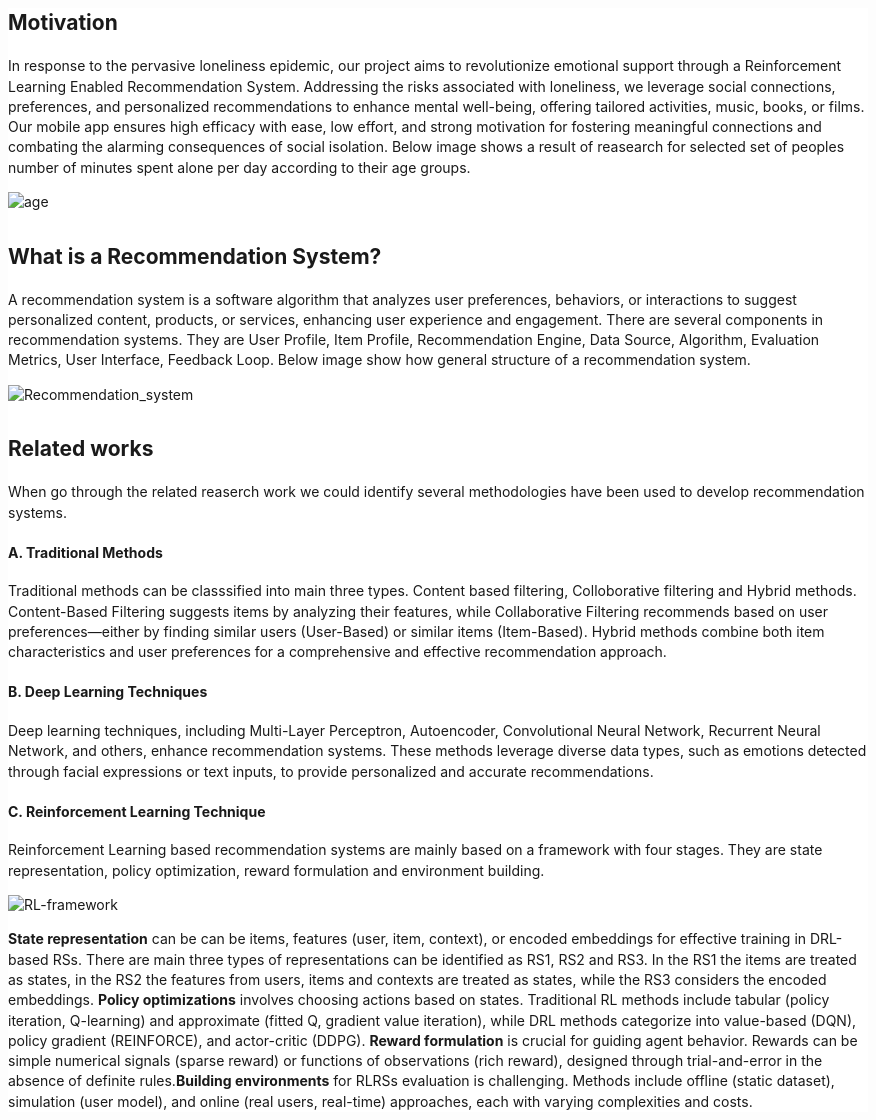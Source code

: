 
## Motivation
In response to the pervasive loneliness epidemic, our project aims to revolutionize emotional support through a Reinforcement Learning Enabled Recommendation System. Addressing the risks associated with loneliness, we leverage social connections, preferences, and personalized recommendations to enhance mental well-being, offering tailored activities, music, books, or films. Our mobile app ensures high efficacy with ease, low effort, and strong motivation for fostering meaningful connections and combating the alarming consequences of social isolation. Below image shows a result of reasearch for selected set of peoples number of minutes spent alone per day according to their age groups. 

![age](./images/age1.jpg)

## What is a Recommendation System?
A recommendation system is a software algorithm that analyzes user preferences, behaviors, or interactions to suggest personalized content, products, or services, enhancing user experience and engagement. There are several components in recommendation systems. They are User Profile, Item Profile, Recommendation Engine, Data Source, Algorithm, Evaluation Metrics, User Interface, Feedback Loop. Below image show how general structure of a recommendation system.

![Recommendation_system](./images/recommendation_system.png) 

## Related works
When go through the related reaserch work we could identify several methodologies have been used to develop recommendation systems. 

#### A. Traditional Methods
Traditional methods can be classsified into main three types. Content based filtering, Colloborative filtering and Hybrid methods. Content-Based Filtering suggests items by analyzing their features, while Collaborative Filtering recommends based on user preferences—either by finding similar users (User-Based) or similar items (Item-Based). Hybrid methods combine both item characteristics and user preferences for a comprehensive and effective recommendation approach.

#### B. Deep Learning Techniques
Deep learning techniques, including Multi-Layer Perceptron, Autoencoder, Convolutional Neural Network, Recurrent Neural Network, and others, enhance recommendation systems. These methods leverage diverse data types, such as emotions detected through facial expressions or text inputs, to provide personalized and accurate recommendations.

#### C. Reinforcement Learning Technique
Reinforcement Learning based recommendation systems are mainly based on a framework with four stages. They are state representation, policy optimization, reward formulation and environment building. 

![RL-framework](./images/rl_framework.png) 

**State representation** can be can be items, features (user, item, context), or encoded embeddings for effective training in DRL-based RSs. There are main three types of representations can be identified as RS1, RS2 and RS3. In the RS1 the items are treated as states, in the RS2 the features from users, items and contexts are treated as states, while the RS3 considers the encoded embeddings. **Policy optimizations** involves choosing actions based on states. Traditional RL methods include tabular (policy iteration, Q-learning) and approximate (fitted Q, gradient value iteration), while DRL methods categorize into value-based (DQN), policy gradient (REINFORCE), and actor-critic (DDPG). **Reward formulation** is crucial for guiding agent behavior. Rewards can be simple numerical signals (sparse reward) or functions of observations (rich reward), designed through trial-and-error in the absence of definite rules.**Building environments** for RLRSs evaluation is challenging. Methods include offline (static dataset), simulation (user model), and online (real users, real-time) approaches, each with varying complexities and costs.
